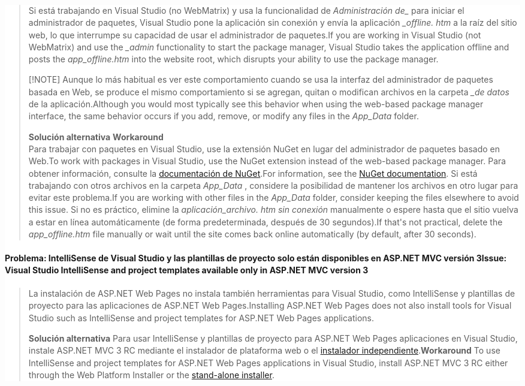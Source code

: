 > <span data-ttu-id="c4639-213">Si está trabajando en Visual Studio (no WebMatrix) y usa la funcionalidad de *Administración de\_* para iniciar el administrador de paquetes, Visual Studio pone la aplicación sin conexión y envía la aplicación *\_offline. htm* a la raíz del sitio web, lo que interrumpe su capacidad de usar el administrador de paquetes.</span><span class="sxs-lookup"><span data-stu-id="c4639-213">If you are working in Visual Studio (not WebMatrix) and use the *\_admin* functionality to start the package manager, Visual Studio takes the application offline and posts the *app\_offline.htm* into the website root, which disrupts your ability to use the package manager.</span></span>
> 
> [!NOTE]
> <span data-ttu-id="c4639-214">Aunque lo más habitual es ver este comportamiento cuando se usa la interfaz del administrador de paquetes basada en Web, se produce el mismo comportamiento si se agregan, quitan o modifican archivos en la carpeta *\_de datos* de la aplicación.</span><span class="sxs-lookup"><span data-stu-id="c4639-214">Although you would most typically see this behavior when using the web-based package manager interface, the same behavior occurs if you add, remove, or modify any files in the *App\_Data* folder.</span></span>
> 
> <span data-ttu-id="c4639-215">**Solución alternativa** </span><span class="sxs-lookup"><span data-stu-id="c4639-215">**Workaround** </span></span>  
> <span data-ttu-id="c4639-216">Para trabajar con paquetes en Visual Studio, use la extensión NuGet en lugar del administrador de paquetes basado en Web.</span><span class="sxs-lookup"><span data-stu-id="c4639-216">To work with packages in Visual Studio, use the NuGet extension instead of the web-based package manager.</span></span> <span data-ttu-id="c4639-217">Para obtener información, consulte la [documentación de NuGet](https://docs.microsoft.com/nuget/).</span><span class="sxs-lookup"><span data-stu-id="c4639-217">For information, see the [NuGet documentation](https://docs.microsoft.com/nuget/).</span></span> <span data-ttu-id="c4639-218">Si está trabajando con otros archivos en la carpeta *App\_Data* , considere la posibilidad de mantener los archivos en otro lugar para evitar este problema.</span><span class="sxs-lookup"><span data-stu-id="c4639-218">If you are working with other files in the *App\_Data* folder, consider keeping the files elsewhere to avoid this issue.</span></span> <span data-ttu-id="c4639-219">Si no es práctico, elimine la *aplicación\_archivo. htm sin conexión* manualmente o espere hasta que el sitio vuelva a estar en línea automáticamente (de forma predeterminada, después de 30 segundos).</span><span class="sxs-lookup"><span data-stu-id="c4639-219">If that's not practical, delete the *app\_offline.htm* file manually or wait until the site comes back online automatically (by default, after 30 seconds).</span></span>

#### <a name="issue-visual-studio-intellisense-and-project-templates-available-only-in-aspnet-mvc-version-3"></a><span data-ttu-id="c4639-220">Problema: IntelliSense de Visual Studio y las plantillas de proyecto solo están disponibles en ASP.NET MVC versión 3</span><span class="sxs-lookup"><span data-stu-id="c4639-220">Issue: Visual Studio IntelliSense and project templates available only in ASP.NET MVC version 3</span></span>

> <span data-ttu-id="c4639-221">La instalación de ASP.NET Web Pages no instala también herramientas para Visual Studio, como IntelliSense y plantillas de proyecto para las aplicaciones de ASP.NET Web Pages.</span><span class="sxs-lookup"><span data-stu-id="c4639-221">Installing ASP.NET Web Pages does not also install tools for Visual Studio such as IntelliSense and project templates for ASP.NET Web Pages applications.</span></span>
> 
> <span data-ttu-id="c4639-222">**Solución alternativa** Para usar IntelliSense y plantillas de proyecto para ASP.NET Web Pages aplicaciones en Visual Studio, instale ASP.NET MVC 3 RC mediante el instalador de plataforma web o el [instalador independiente](https://go.microsoft.com/fwlink/?LinkID=191797).</span><span class="sxs-lookup"><span data-stu-id="c4639-222">**Workaround** To use IntelliSense and project templates for ASP.NET Web Pages applications in Visual Studio, install ASP.NET MVC 3 RC either through the Web Platform Installer or the [stand-alone installer](https://go.microsoft.com/fwlink/?LinkID=191797).</span></span>
